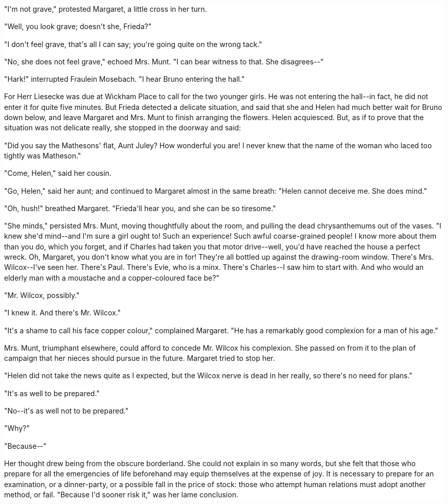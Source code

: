 "I'm not grave," protested Margaret, a little cross in her turn.

"Well, you look grave; doesn't she, Frieda?"

"I don't feel grave, that's all I can say; you're going quite on the wrong tack."

"No, she does not feel grave," echoed Mrs. Munt. "I can bear witness to that. She disagrees--"

"Hark!" interrupted Fraulein Mosebach. "I hear Bruno entering the hall."

For Herr Liesecke was due at Wickham Place to call for the two younger girls. He was not entering the hall--in fact, he did not enter it for quite five minutes. But Frieda detected a delicate situation, and said that she and Helen had much better wait for Bruno down below, and leave Margaret and Mrs. Munt to finish arranging the flowers. Helen acquiesced. But, as if to prove that the situation was not delicate really, she stopped in the doorway and said:

"Did you say the Mathesons' flat, Aunt Juley? How wonderful you are! I never knew that the name of the woman who laced too tightly was Matheson."

"Come, Helen," said her cousin.

"Go, Helen," said her aunt; and continued to Margaret almost in the same breath: "Helen cannot deceive me. She does mind."

"Oh, hush!" breathed Margaret. "Frieda'll hear you, and she can be so tiresome."

"She minds," persisted Mrs. Munt, moving thoughtfully about the room, and pulling the dead chrysanthemums out of the vases. "I knew she'd mind--and I'm sure a girl ought to! Such an experience! Such awful coarse-grained people! I know more about them than you do, which you forget, and if Charles had taken you that motor drive--well, you'd have reached the house a perfect wreck. Oh, Margaret, you don't know what you are in for! They're all bottled up against the drawing-room window. There's Mrs. Wilcox--I've seen her. There's Paul. There's Evie, who is a minx. There's Charles--I saw him to start with. And who would an elderly man with a moustache and a copper-coloured face be?"

"Mr. Wilcox, possibly."

"I knew it. And there's Mr. Wilcox."

"It's a shame to call his face copper colour," complained Margaret. "He has a remarkably good complexion for a man of his age."

Mrs. Munt, triumphant elsewhere, could afford to concede Mr. Wilcox his complexion. She passed on from it to the plan of campaign that her nieces should pursue in the future. Margaret tried to stop her.

"Helen did not take the news quite as I expected, but the Wilcox nerve is dead in her really, so there's no need for plans."

"It's as well to be prepared."

"No--it's as well not to be prepared."

"Why?"

"Because--"

Her thought drew being from the obscure borderland. She could not explain in so many words, but she felt that those who prepare for all the emergencies of life beforehand may equip themselves at the expense of joy. It is necessary to prepare for an examination, or a dinner-party, or a possible fall in the price of stock: those who attempt human relations must adopt another method, or fail. "Because I'd sooner risk it," was her lame conclusion.
